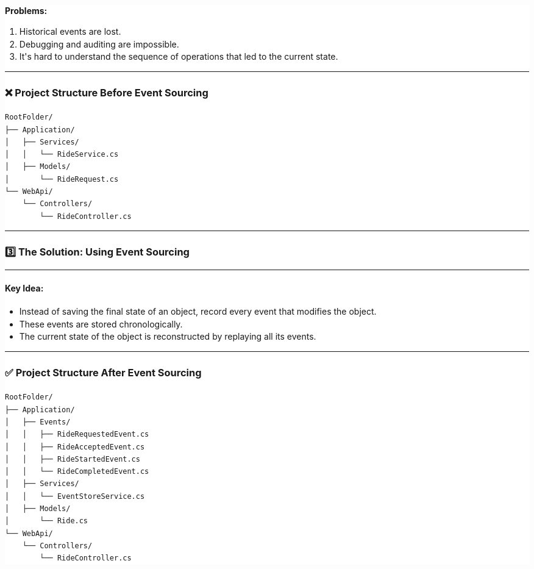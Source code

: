 **Problems:**

1.  Historical events are lost.
2.  Debugging and auditing are impossible.
3.  It's hard to understand the sequence of operations that led to the current state.

----------

### **❌ Project Structure Before Event Sourcing**

```plaintext
RootFolder/
├── Application/
│   ├── Services/
│   │   └── RideService.cs
│   ├── Models/
│       └── RideRequest.cs
└── WebApi/
    └── Controllers/
        └── RideController.cs

```

----------

### **3️⃣ The Solution: Using Event Sourcing**

----------

#### **Key Idea:**

-   Instead of saving the final state of an object, record every event that modifies the object.
-   These events are stored chronologically.
-   The current state of the object is reconstructed by replaying all its events.

----------

### **✅ Project Structure After Event Sourcing**

```plaintext
RootFolder/
├── Application/
│   ├── Events/
│   │   ├── RideRequestedEvent.cs
│   │   ├── RideAcceptedEvent.cs
│   │   ├── RideStartedEvent.cs
│   │   └── RideCompletedEvent.cs
│   ├── Services/
│   │   └── EventStoreService.cs
│   ├── Models/
│       └── Ride.cs
└── WebApi/
    └── Controllers/
        └── RideController.cs

```
